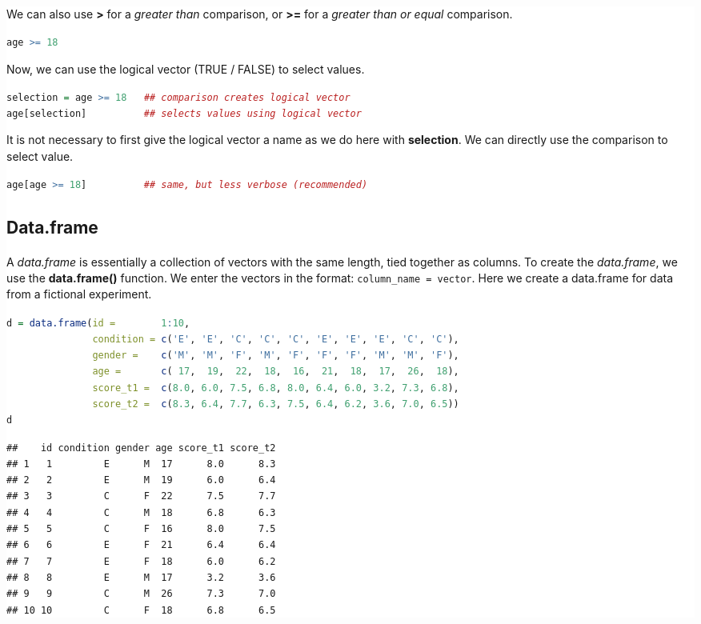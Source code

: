 We can also use **&gt;** for a *greater than* comparison, or **&gt;=** for a *greater than or equal* comparison.

``` r
age >= 18
```

Now, we can use the logical vector (TRUE / FALSE) to select values.

``` r
selection = age >= 18   ## comparison creates logical vector
age[selection]          ## selects values using logical vector
```

It is not necessary to first give the logical vector a name as we do here with **selection**. We can directly use the comparison to select value.

``` r
age[age >= 18]          ## same, but less verbose (recommended) 
```

Data.frame
----------

A *data.frame* is essentially a collection of vectors with the same length, tied together as columns. To create the *data.frame*, we use the **data.frame()** function. We enter the vectors in the format: `column_name = vector`. Here we create a data.frame for data from a fictional experiment.

``` r
d = data.frame(id =        1:10,
               condition = c('E', 'E', 'C', 'C', 'C', 'E', 'E', 'E', 'C', 'C'),
               gender =    c('M', 'M', 'F', 'M', 'F', 'F', 'F', 'M', 'M', 'F'),
               age =       c( 17,  19,  22,  18,  16,  21,  18,  17,  26,  18),
               score_t1 =  c(8.0, 6.0, 7.5, 6.8, 8.0, 6.4, 6.0, 3.2, 7.3, 6.8),
               score_t2 =  c(8.3, 6.4, 7.7, 6.3, 7.5, 6.4, 6.2, 3.6, 7.0, 6.5))
d
```

    ##    id condition gender age score_t1 score_t2
    ## 1   1         E      M  17      8.0      8.3
    ## 2   2         E      M  19      6.0      6.4
    ## 3   3         C      F  22      7.5      7.7
    ## 4   4         C      M  18      6.8      6.3
    ## 5   5         C      F  16      8.0      7.5
    ## 6   6         E      F  21      6.4      6.4
    ## 7   7         E      F  18      6.0      6.2
    ## 8   8         E      M  17      3.2      3.6
    ## 9   9         C      M  26      7.3      7.0
    ## 10 10         C      F  18      6.8      6.5
